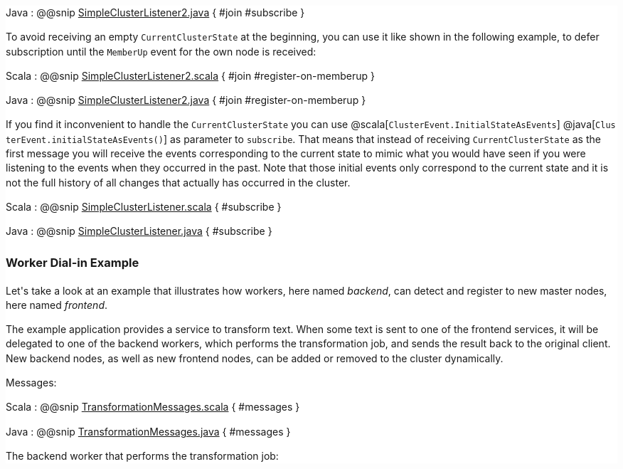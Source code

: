 Java
:  @@snip [SimpleClusterListener2.java](/akka-docs/src/test/java/jdocs/cluster/SimpleClusterListener2.java) { #join #subscribe }

To avoid receiving an empty `CurrentClusterState` at the beginning, you can use it like shown in the following example,
to defer subscription until the `MemberUp` event for the own node is received:

Scala
:  @@snip [SimpleClusterListener2.scala](/akka-docs/src/test/scala/docs/cluster/SimpleClusterListener2.scala) { #join #register-on-memberup }

Java
:  @@snip [SimpleClusterListener2.java](/akka-docs/src/test/java/jdocs/cluster/SimpleClusterListener2.java) { #join #register-on-memberup }


If you find it inconvenient to handle the `CurrentClusterState` you can use
@scala[`ClusterEvent.InitialStateAsEvents`] @java[`ClusterEvent.initialStateAsEvents()`] as parameter to `subscribe`.
That means that instead of receiving `CurrentClusterState` as the first message you will receive
the events corresponding to the current state to mimic what you would have seen if you were
listening to the events when they occurred in the past. Note that those initial events only correspond
to the current state and it is not the full history of all changes that actually has occurred in the cluster.

Scala
:  @@snip [SimpleClusterListener.scala](/akka-docs/src/test/scala/docs/cluster/SimpleClusterListener.scala) { #subscribe }

Java
:  @@snip [SimpleClusterListener.java](/akka-docs/src/test/java/jdocs/cluster/SimpleClusterListener.java) { #subscribe }

### Worker Dial-in Example

Let's take a look at an example that illustrates how workers, here named *backend*,
can detect and register to new master nodes, here named *frontend*.

The example application provides a service to transform text. When some text
is sent to one of the frontend services, it will be delegated to one of the
backend workers, which performs the transformation job, and sends the result back to
the original client. New backend nodes, as well as new frontend nodes, can be
added or removed to the cluster dynamically.

Messages:

Scala
:  @@snip [TransformationMessages.scala](/akka-docs/src/test/scala/docs/cluster/TransformationMessages.scala) { #messages }

Java
:  @@snip [TransformationMessages.java](/akka-docs/src/test/java/jdocs/cluster/TransformationMessages.java) { #messages }

The backend worker that performs the transformation job:
